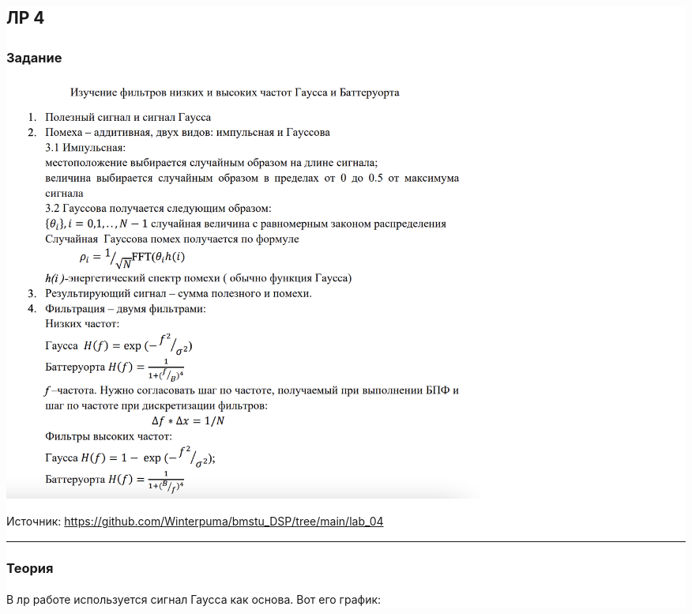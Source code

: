 ## ЛР 4

### Задание

<img src="img/p_1.png" width=600px>

Источник: https://github.com/Winterpuma/bmstu_DSP/tree/main/lab_04

---

### Теория

В лр работе используется сигнал Гаусса как основа. Вот его график:
